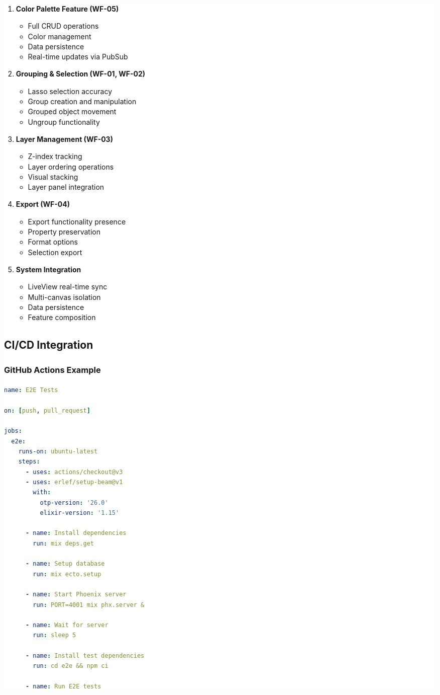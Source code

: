 1. **Color Palette Feature (WF-05)**
   - Full CRUD operations
   - Color management
   - Data persistence
   - Real-time updates via PubSub

2. **Grouping & Selection (WF-01, WF-02)**
   - Lasso selection accuracy
   - Group creation and manipulation
   - Grouped object movement
   - Ungroup functionality

3. **Layer Management (WF-03)**
   - Z-index tracking
   - Layer ordering operations
   - Visual stacking
   - Layer panel integration

4. **Export (WF-04)**
   - Export functionality presence
   - Property preservation
   - Format options
   - Selection export

5. **System Integration**
   - LiveView real-time sync
   - Multi-canvas isolation
   - Data persistence
   - Feature composition

## CI/CD Integration

### GitHub Actions Example

```yaml
name: E2E Tests

on: [push, pull_request]

jobs:
  e2e:
    runs-on: ubuntu-latest
    steps:
      - uses: actions/checkout@v3
      - uses: erlef/setup-beam@v1
        with:
          otp-version: '26.0'
          elixir-version: '1.15'

      - name: Install dependencies
        run: mix deps.get

      - name: Setup database
        run: mix ecto.setup

      - name: Start Phoenix server
        run: PORT=4001 mix phx.server &

      - name: Wait for server
        run: sleep 5

      - name: Install test dependencies
        run: cd e2e && npm ci

      - name: Run E2E tests
```